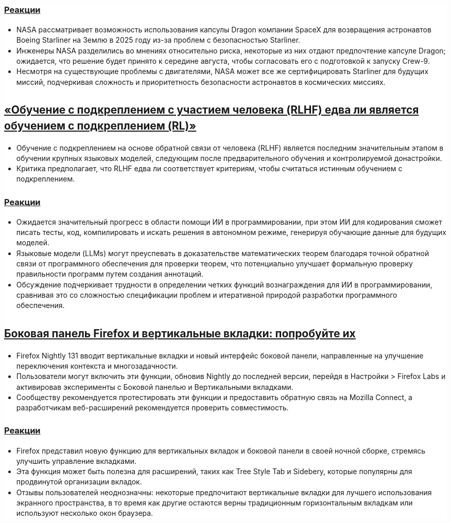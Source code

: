 ### [Реакции](https://news.ycombinator.com/item?id=41184359)

- NASA рассматривает возможность использования капсулы Dragon компании SpaceX для возвращения астронавтов Boeing Starliner на Землю в 2025 году из-за проблем с безопасностью Starliner.
- Инженеры NASA разделились во мнениях относительно риска, некоторые из них отдают предпочтение капсуле Dragon; ожидается, что решение будет принято к середине августа, чтобы согласовать его с подготовкой к запуску Crew-9.
- Несмотря на существующие проблемы с двигателями, NASA может все же сертифицировать Starliner для будущих миссий, подчеркивая сложность и приоритетность безопасности астронавтов в космических миссиях.

## [«Обучение с подкреплением с участием человека (RLHF) едва ли является обучением с подкреплением (RL)»](https://twitter.com/karpathy/status/1821277264996352246)

- Обучение с подкреплением на основе обратной связи от человека (RLHF) является последним значительным этапом в обучении крупных языковых моделей, следующим после предварительного обучения и контролируемой донастройки.
- Критика предполагает, что RLHF едва ли соответствует критериям, чтобы считаться истинным обучением с подкреплением.

### [Реакции](https://news.ycombinator.com/item?id=41188647)

- Ожидается значительный прогресс в области помощи ИИ в программировании, при этом ИИ для кодирования сможет писать тесты, код, компилировать и искать решения в автономном режиме, генерируя обучающие данные для будущих моделей.
- Языковые модели (LLMs) могут преуспевать в доказательстве математических теорем благодаря точной обратной связи от программного обеспечения для проверки теорем, что потенциально улучшает формальную проверку правильности программ путем создания аннотаций.
- Обсуждение подчеркивает трудности в определении четких функций вознаграждения для ИИ в программировании, сравнивая это со сложностью спецификации проблем и итеративной природой разработки программного обеспечения.

## [Боковая панель Firefox и вертикальные вкладки: попробуйте их](https://blog.nightly.mozilla.org/2024/08/07/firefox-sidebar-and-vertical-tabs-try-them-out-in-nightly-firefox-labs-131/)

- Firefox Nightly 131 вводит вертикальные вкладки и новый интерфейс боковой панели, направленные на улучшение переключения контекста и многозадачности.
- Пользователи могут включить эти функции, обновив Nightly до последней версии, перейдя в Настройки > Firefox Labs и активировав эксперименты с Боковой панелью и Вертикальными вкладками.
- Сообществу рекомендуется протестировать эти функции и предоставить обратную связь на Mozilla Connect, а разработчикам веб-расширений рекомендуется проверить совместимость.

### [Реакции](https://news.ycombinator.com/item?id=41192118)

- Firefox представил новую функцию для вертикальных вкладок и боковой панели в своей ночной сборке, стремясь улучшить управление вкладками.
- Эта функция может быть полезна для расширений, таких как Tree Style Tab и Sidebery, которые популярны для продвинутой организации вкладок.
- Отзывы пользователей неоднозначны: некоторые предпочитают вертикальные вкладки для лучшего использования экранного пространства, в то время как другие остаются верны традиционным горизонтальным вкладкам или используют несколько окон браузера.

